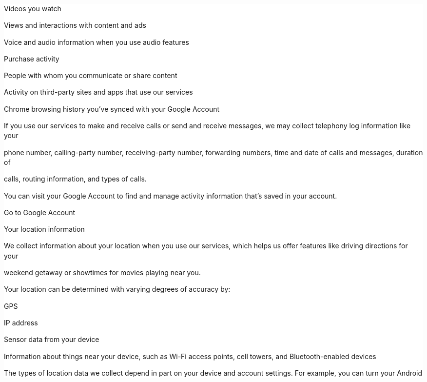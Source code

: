 
Videos you watch


Views and interactions with content and ads


Voice and audio information when you use audio features


Purchase activity



People with whom you communicate or share content


Activity on third-party sites and apps that use our services


Chrome browsing history you’ve synced with your Google Account


If you use our services to make and receive calls or send and receive messages, we may collect telephony log information like your


phone number, calling-party number, receiving-party number, forwarding numbers, time and date of calls and messages, duration of


calls, routing information, and types of calls.


You can visit your Google Account to find and manage activity information that’s saved in your account.


Go to Google Account


Your location information


We collect information about your location when you use our services, which helps us offer features like driving directions for your


weekend getaway or showtimes for movies playing near you.


Your location can be determined with varying degrees of accuracy by:


GPS


IP address


Sensor data from your device


Information about things near your device, such as Wi-Fi access points, cell towers, and Bluetooth-enabled devices


The types of location data we collect depend in part on your device and account settings. For example, you can turn your Android
